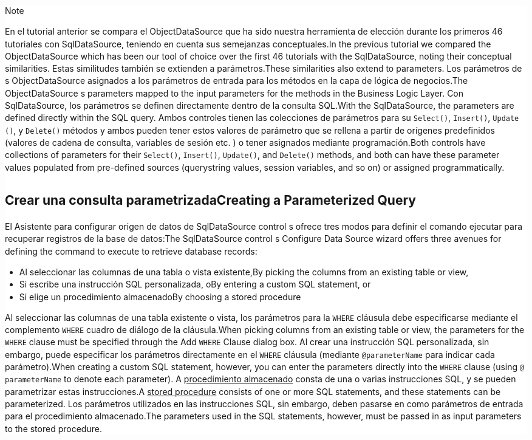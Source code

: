 > [!NOTE]
> <span data-ttu-id="165d6-122">En el tutorial anterior se compara el ObjectDataSource que ha sido nuestra herramienta de elección durante los primeros 46 tutoriales con SqlDataSource, teniendo en cuenta sus semejanzas conceptuales.</span><span class="sxs-lookup"><span data-stu-id="165d6-122">In the previous tutorial we compared the ObjectDataSource which has been our tool of choice over the first 46 tutorials with the SqlDataSource, noting their conceptual similarities.</span></span> <span data-ttu-id="165d6-123">Estas similitudes también se extienden a parámetros.</span><span class="sxs-lookup"><span data-stu-id="165d6-123">These similarities also extend to parameters.</span></span> <span data-ttu-id="165d6-124">Los parámetros de s ObjectDataSource asignados a los parámetros de entrada para los métodos en la capa de lógica de negocios.</span><span class="sxs-lookup"><span data-stu-id="165d6-124">The ObjectDataSource s parameters mapped to the input parameters for the methods in the Business Logic Layer.</span></span> <span data-ttu-id="165d6-125">Con SqlDataSource, los parámetros se definen directamente dentro de la consulta SQL.</span><span class="sxs-lookup"><span data-stu-id="165d6-125">With the SqlDataSource, the parameters are defined directly within the SQL query.</span></span> <span data-ttu-id="165d6-126">Ambos controles tienen las colecciones de parámetros para su `Select()`, `Insert()`, `Update()`, y `Delete()` métodos y ambos pueden tener estos valores de parámetro que se rellena a partir de orígenes predefinidos (valores de cadena de consulta, variables de sesión etc. ) o tener asignados mediante programación.</span><span class="sxs-lookup"><span data-stu-id="165d6-126">Both controls have collections of parameters for their `Select()`, `Insert()`, `Update()`, and `Delete()` methods, and both can have these parameter values populated from pre-defined sources (querystring values, session variables, and so on) or assigned programmatically.</span></span>


## <a name="creating-a-parameterized-query"></a><span data-ttu-id="165d6-127">Crear una consulta parametrizada</span><span class="sxs-lookup"><span data-stu-id="165d6-127">Creating a Parameterized Query</span></span>

<span data-ttu-id="165d6-128">El Asistente para configurar origen de datos de SqlDataSource control s ofrece tres modos para definir el comando ejecutar para recuperar registros de la base de datos:</span><span class="sxs-lookup"><span data-stu-id="165d6-128">The SqlDataSource control s Configure Data Source wizard offers three avenues for defining the command to execute to retrieve database records:</span></span>

- <span data-ttu-id="165d6-129">Al seleccionar las columnas de una tabla o vista existente,</span><span class="sxs-lookup"><span data-stu-id="165d6-129">By picking the columns from an existing table or view,</span></span>
- <span data-ttu-id="165d6-130">Si escribe una instrucción SQL personalizada, o</span><span class="sxs-lookup"><span data-stu-id="165d6-130">By entering a custom SQL statement, or</span></span>
- <span data-ttu-id="165d6-131">Si elige un procedimiento almacenado</span><span class="sxs-lookup"><span data-stu-id="165d6-131">By choosing a stored procedure</span></span>

<span data-ttu-id="165d6-132">Al seleccionar las columnas de una tabla existente o vista, los parámetros para la `WHERE` cláusula debe especificarse mediante el complemento `WHERE` cuadro de diálogo de la cláusula.</span><span class="sxs-lookup"><span data-stu-id="165d6-132">When picking columns from an existing table or view, the parameters for the `WHERE` clause must be specified through the Add `WHERE` Clause dialog box.</span></span> <span data-ttu-id="165d6-133">Al crear una instrucción SQL personalizada, sin embargo, puede especificar los parámetros directamente en el `WHERE` cláusula (mediante `@parameterName` para indicar cada parámetro).</span><span class="sxs-lookup"><span data-stu-id="165d6-133">When creating a custom SQL statement, however, you can enter the parameters directly into the `WHERE` clause (using `@parameterName` to denote each parameter).</span></span> <span data-ttu-id="165d6-134">A [procedimiento almacenado](http://www.awprofessional.com/articles/article.asp?p=25288&amp;rl=1) consta de una o varias instrucciones SQL, y se pueden parametrizar estas instrucciones.</span><span class="sxs-lookup"><span data-stu-id="165d6-134">A [stored procedure](http://www.awprofessional.com/articles/article.asp?p=25288&amp;rl=1) consists of one or more SQL statements, and these statements can be parameterized.</span></span> <span data-ttu-id="165d6-135">Los parámetros utilizados en las instrucciones SQL, sin embargo, deben pasarse en como parámetros de entrada para el procedimiento almacenado.</span><span class="sxs-lookup"><span data-stu-id="165d6-135">The parameters used in the SQL statements, however, must be passed in as input parameters to the stored procedure.</span></span>
